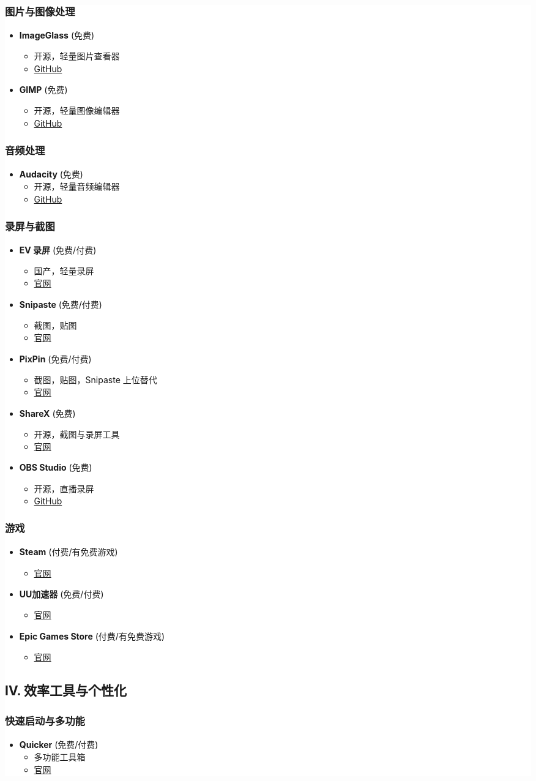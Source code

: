 ### 图片与图像处理
- **ImageGlass** (免费)
    - 开源，轻量图片查看器
    - [GitHub](https://github.com/d2phap/ImageGlass)

- **GIMP** (免费)
    - 开源，轻量图像编辑器
    - [GitHub](https://github.com/GNOME/gimp)

### 音频处理
- **Audacity** (免费)
    - 开源，轻量音频编辑器
    - [GitHub](https://github.com/audacity/audacity)

### 录屏与截图
- **EV 录屏** (免费/付费)
    - 国产，轻量录屏
    - [官网](https://www.evsoft.cn/evcapture/)

- **Snipaste** (免费/付费)
    - 截图，贴图
    - [官网](https://www.snipaste.com/)

- **PixPin** (免费/付费)
    - 截图，贴图，Snipaste 上位替代
    - [官网](https://pixpinapp.com/)

- **ShareX** (免费)
    - 开源，截图与录屏工具
    - [官网](https://getsharex.com/)

- **OBS Studio** (免费)
    - 开源，直播录屏
    - [GitHub](https://github.com/obsproject/obs-studio)

### 游戏
- **Steam** (付费/有免费游戏)
    - [官网](https://store.steampowered.com/)

- **UU加速器** (免费/付费)
    - [官网](https://uu.163.com/)

- **Epic Games Store** (付费/有免费游戏)
    - [官网](https://store.epicgames.com/)

## IV. 效率工具与个性化

### 快速启动与多功能
- **Quicker** (免费/付费)
    - 多功能工具箱
    - [官网](https://getquicker.net/)
